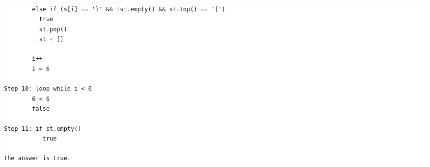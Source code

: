 ```
        else if (s[i] == '}' && !st.empty() && st.top() == '{')
          true
          st.pop()
          st = []

        i++
        i = 6

Step 10: loop while i < 6
        6 < 6
        false

Step 11: if st.empty()
           true

The answer is true.
```
